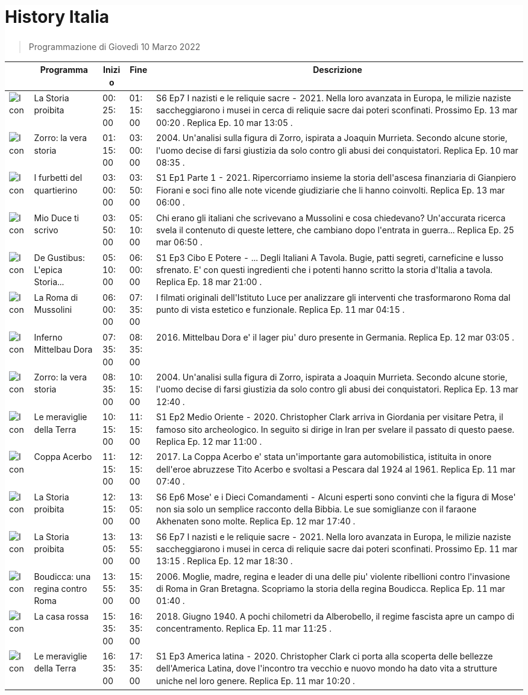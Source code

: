 # History Italia
> Programmazione di Giovedì 10 Marzo 2022

||Programma|Inizio|Fine|Descrizione|
|---|---|---|---|---|
|![Icon](https://guidatv.sky.it/uuid/39b5fa97-73f6-4098-93d9-4a40ad1366f8/cover?md5ChecksumParam=a81632d75ea8d12de523886f2efcca8d)|La Storia proibita|00:25:00|01:15:00|S6 Ep7 I nazisti e le reliquie sacre - 2021. Nella loro avanzata in Europa, le milizie naziste saccheggiarono i musei in cerca di reliquie sacre dai poteri sconfinati. Prossimo Ep. 13 mar 00:20 . Replica Ep. 10 mar 13:05 .
|![Icon](https://guidatv.sky.it/uuid/4b2b011e-4a8a-4217-a3f5-f96f622a3890/cover?md5ChecksumParam=6586bf0a217107dda875662279a62a6c)|Zorro: la vera storia|01:15:00|03:00:00|2004. Un&#039;analisi sulla figura di Zorro, ispirata a Joaquin Murrieta. Secondo alcune storie, l&#039;uomo decise di farsi giustizia da solo contro gli abusi dei conquistatori. Replica Ep. 10 mar 08:35 .
|![Icon](https://guidatv.sky.it/uuid/90969061-0d79-49b3-bfd3-f90c6f866443/cover?md5ChecksumParam=1415f8a742a431b516b24e0b291ef602)|I furbetti del quartierino|03:00:00|03:50:00|S1 Ep1 Parte 1 - 2021. Ripercorriamo insieme la storia dell&#039;ascesa finanziaria di Gianpiero Fiorani e soci fino alle note vicende giudiziarie che li hanno coinvolti. Replica Ep. 13 mar 06:00 .
|![Icon](https://guidatv.sky.it/uuid/dc02c1d4-46f7-4810-96ad-0514ebcc3771/cover?md5ChecksumParam=3871bae0180f8a39d62c20891c574d7d)|Mio Duce ti scrivo|03:50:00|05:10:00|Chi erano gli italiani che scrivevano a Mussolini e cosa chiedevano? Un&#039;accurata ricerca svela il contenuto di queste lettere, che cambiano dopo l&#039;entrata in guerra... Replica Ep. 25 mar 06:50 .
|![Icon](https://guidatv.sky.it/uuid/5649d662-8a4f-4ff4-9a05-a5d6959e7c6d/cover?md5ChecksumParam=c123ea8762a002ac7d654e736e382553)|De Gustibus: L&#039;epica Storia...|05:10:00|06:00:00|S1 Ep3 Cibo E Potere - ... Degli Italiani A Tavola. Bugie, patti segreti, carneficine e lusso sfrenato. E&#039; con questi ingredienti che i potenti hanno scritto la storia d&#039;Italia a tavola. Replica Ep. 18 mar 21:00 .
|![Icon](https://guidatv.sky.it/uuid/7ecc8c28-6a10-4e36-baab-72528050b3a1/cover?md5ChecksumParam=6a702bb4e35cc88dcbbcbaa60e7cd49d)|La Roma di Mussolini|06:00:00|07:35:00|I filmati originali dell&#039;Istituto Luce per analizzare gli interventi che trasformarono Roma dal punto di vista estetico e funzionale. Replica Ep. 11 mar 04:15 .
|![Icon](https://guidatv.sky.it/uuid/d20892d1-4f8a-4e27-a62f-e119a58e657b/cover?md5ChecksumParam=638e28d2366623c4f57fe98262703aa7)|Inferno Mittelbau Dora|07:35:00|08:35:00|2016. Mittelbau Dora e&#039; il lager piu&#039; duro presente in Germania. Replica Ep. 12 mar 03:05 .
|![Icon](https://guidatv.sky.it/uuid/4b2b011e-4a8a-4217-a3f5-f96f622a3890/cover?md5ChecksumParam=6586bf0a217107dda875662279a62a6c)|Zorro: la vera storia|08:35:00|10:15:00|2004. Un&#039;analisi sulla figura di Zorro, ispirata a Joaquin Murrieta. Secondo alcune storie, l&#039;uomo decise di farsi giustizia da solo contro gli abusi dei conquistatori. Replica Ep. 13 mar 12:40 .
|![Icon](https://guidatv.sky.it/uuid/3b477a3c-f2cf-4afa-bfa0-794fede4a95c/cover?md5ChecksumParam=1580f223a9ced9a4e6ff54d9ee2ce034)|Le meraviglie della Terra|10:15:00|11:15:00|S1 Ep2 Medio Oriente - 2020. Christopher Clark arriva in Giordania per visitare Petra, il famoso sito archeologico. In seguito si dirige in Iran per svelare il passato di questo paese. Replica Ep. 12 mar 11:00 .
|![Icon](https://guidatv.sky.it/uuid/4bbea010-414d-409a-bd5f-37b271da1d7d/cover?md5ChecksumParam=4ad78414f7df252777593c93aff63892)|Coppa Acerbo|11:15:00|12:15:00|2017. La Coppa Acerbo e&#039; stata un&#039;importante gara automobilistica, istituita in onore dell&#039;eroe abruzzese Tito Acerbo e svoltasi a Pescara dal 1924 al 1961. Replica Ep. 11 mar 07:40 .
|![Icon](https://guidatv.sky.it/uuid/b6a99a79-a0bd-4e4a-92ef-7dcd34b641b2/cover?md5ChecksumParam=89e503768e12de6173e8d104f1088c78)|La Storia proibita|12:15:00|13:05:00|S6 Ep6 Mose&#039; e i Dieci Comandamenti - Alcuni esperti sono convinti che la figura di Mose&#039; non sia solo un semplice racconto della Bibbia. Le sue somiglianze con il faraone Akhenaten sono molte. Replica Ep. 12 mar 17:40 .
|![Icon](https://guidatv.sky.it/uuid/39b5fa97-73f6-4098-93d9-4a40ad1366f8/cover?md5ChecksumParam=a81632d75ea8d12de523886f2efcca8d)|La Storia proibita|13:05:00|13:55:00|S6 Ep7 I nazisti e le reliquie sacre - 2021. Nella loro avanzata in Europa, le milizie naziste saccheggiarono i musei in cerca di reliquie sacre dai poteri sconfinati. Prossimo Ep. 11 mar 13:15 . Replica Ep. 12 mar 18:30 .
|![Icon](https://guidatv.sky.it/uuid/7f6f9b74-51bd-4a01-9781-714ae27b7fce/cover?md5ChecksumParam=df0f235f667e19b774f3debb47f2b1b0)|Boudicca: una regina contro Roma|13:55:00|15:35:00|2006. Moglie, madre, regina e leader di una delle piu&#039; violente ribellioni contro l&#039;invasione di Roma in Gran Bretagna. Scopriamo la storia della regina Boudicca. Replica Ep. 11 mar 01:40 .
|![Icon](https://guidatv.sky.it/uuid/6632d0af-2c0f-4588-8f68-9b2ce2e8004c/cover?md5ChecksumParam=d742c4e6a32bf6730254d73eb84ebdf1)|La casa rossa|15:35:00|16:35:00|2018. Giugno 1940. A pochi chilometri da Alberobello, il regime fascista apre un campo di concentramento. Replica Ep. 11 mar 11:25 .
|![Icon](https://guidatv.sky.it/uuid/1bbb704f-7bdb-40e2-bbdf-318fefc61533/cover?md5ChecksumParam=1580f223a9ced9a4e6ff54d9ee2ce034)|Le meraviglie della Terra|16:35:00|17:35:00|S1 Ep3 America latina - 2020. Christopher Clark ci porta alla scoperta delle bellezze dell&#039;America Latina, dove l&#039;incontro tra vecchio e nuovo mondo ha dato vita a strutture uniche nel loro genere. Replica Ep. 11 mar 10:20 .